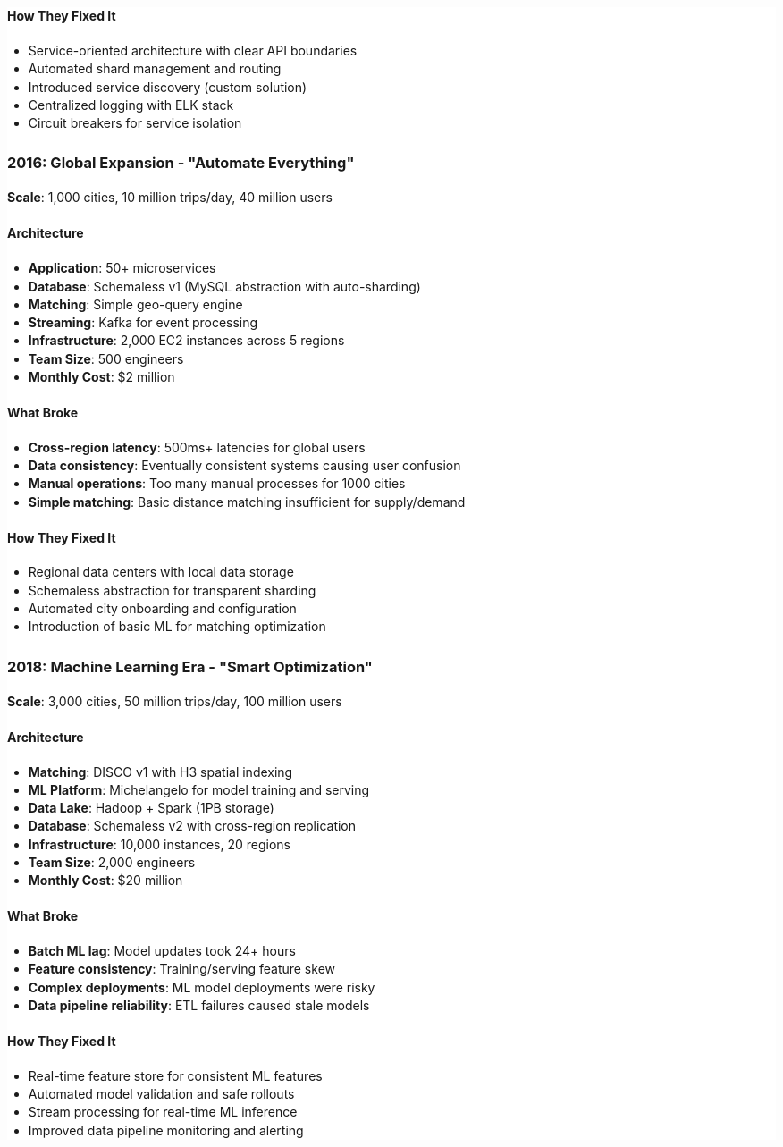 #### How They Fixed It
- Service-oriented architecture with clear API boundaries
- Automated shard management and routing
- Introduced service discovery (custom solution)
- Centralized logging with ELK stack
- Circuit breakers for service isolation

### 2016: Global Expansion - "Automate Everything"
**Scale**: 1,000 cities, 10 million trips/day, 40 million users

#### Architecture
- **Application**: 50+ microservices
- **Database**: Schemaless v1 (MySQL abstraction with auto-sharding)
- **Matching**: Simple geo-query engine
- **Streaming**: Kafka for event processing
- **Infrastructure**: 2,000 EC2 instances across 5 regions
- **Team Size**: 500 engineers
- **Monthly Cost**: $2 million

#### What Broke
- **Cross-region latency**: 500ms+ latencies for global users
- **Data consistency**: Eventually consistent systems causing user confusion
- **Manual operations**: Too many manual processes for 1000 cities
- **Simple matching**: Basic distance matching insufficient for supply/demand

#### How They Fixed It
- Regional data centers with local data storage
- Schemaless abstraction for transparent sharding
- Automated city onboarding and configuration
- Introduction of basic ML for matching optimization

### 2018: Machine Learning Era - "Smart Optimization"
**Scale**: 3,000 cities, 50 million trips/day, 100 million users

#### Architecture
- **Matching**: DISCO v1 with H3 spatial indexing
- **ML Platform**: Michelangelo for model training and serving
- **Data Lake**: Hadoop + Spark (1PB storage)
- **Database**: Schemaless v2 with cross-region replication
- **Infrastructure**: 10,000 instances, 20 regions
- **Team Size**: 2,000 engineers
- **Monthly Cost**: $20 million

#### What Broke
- **Batch ML lag**: Model updates took 24+ hours
- **Feature consistency**: Training/serving feature skew
- **Complex deployments**: ML model deployments were risky
- **Data pipeline reliability**: ETL failures caused stale models

#### How They Fixed It
- Real-time feature store for consistent ML features
- Automated model validation and safe rollouts
- Stream processing for real-time ML inference
- Improved data pipeline monitoring and alerting
